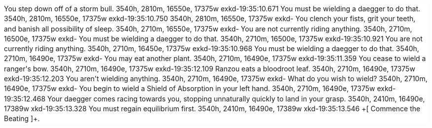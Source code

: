 You step down off of a storm bull.
3540h, 2810m, 16550e, 17375w exkd-19:35:10.671
You must be wielding a daegger to do that.
3540h, 2810m, 16550e, 17375w exkd-19:35:10.750
3540h, 2810m, 16550e, 17375w exkd-
You clench your fists, grit your teeth, and banish all possibility of sleep.
3540h, 2710m, 16550e, 17375w exkd-
You are not currently riding anything.
3540h, 2710m, 16500e, 17375w exkd-
You must be wielding a daegger to do that.
3540h, 2710m, 16500e, 17375w exkd-19:35:10.921
You are not currently riding anything.
3540h, 2710m, 16450e, 17375w exkd-19:35:10.968
You must be wielding a daegger to do that.
3540h, 2710m, 16490e, 17375w exkd-
You may eat another plant.
3540h, 2710m, 16490e, 17375w exkd-19:35:11.359
You cease to wield a ranger's bow.
3540h, 2710m, 16490e, 17375w exkd-19:35:12.109
Ranzou eats a bloodroot leaf.
3540h, 2710m, 16490e, 17375w exkd-19:35:12.203
You aren't wielding anything.
3540h, 2710m, 16490e, 17375w exkd-
What do you wish to wield?
3540h, 2710m, 16490e, 17375w exkd-
You begin to wield a Shield of Absorption in your left hand.
3540h, 2710m, 16490e, 17375w exkd-19:35:12.468
Your daegger comes racing towards you, stopping unnaturally quickly to land in your grasp.
3540h, 2410m, 16490e, 17389w xkd-19:35:13.328
You must regain equilibrium first.
3540h, 2410m, 16490e, 17389w xkd-19:35:13.546
 +[ Commence the Beating ]+.
